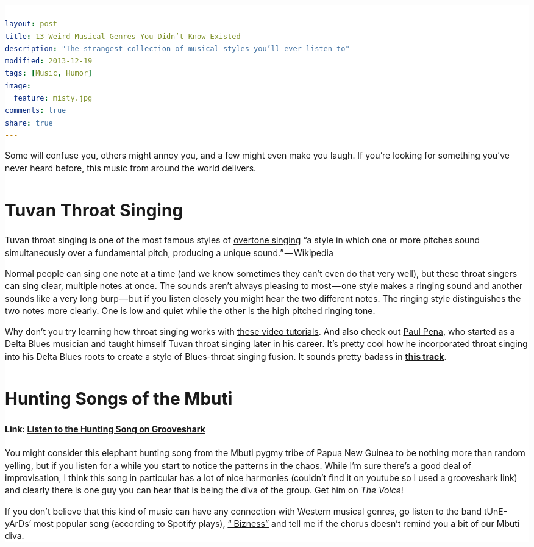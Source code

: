 ```yaml
---
layout: post
title: 13 Weird Musical Genres You Didn’t Know Existed
description: "The strangest collection of musical styles you’ll ever listen to"
modified: 2013-12-19
tags: [Music, Humor]
image:
  feature: misty.jpg
comments: true
share: true
---
```


Some will confuse you, others might annoy you, and a few might even make you laugh. If you’re looking for something you’ve never heard before, this music from around the world delivers.

# Tuvan Throat Singing
<iframe width="640" height="480" src="//www.youtube.com/embed/TVyyhHFKI8E" frameborder="0"> </iframe>

Tuvan throat singing is one of the most famous styles of [overtone singing](http://en.wikipedia.org/wiki/Overtone_singing) “a style in which one or more pitches sound simultaneously over a fundamental pitch, producing a unique sound.” — [Wikipedia](http://en.wikipedia.org/wiki/Overtone_singing)

Normal people can sing one note at a time (and we know sometimes they can’t even do that very well), but these throat singers can sing clear, multiple notes at once. The sounds aren’t always pleasing to most — one style makes a ringing sound and another sounds like a very long burp — but if you listen closely you might hear the two different notes. The ringing style distinguishes the two notes more clearly. One is low and quiet while the other is the high pitched ringing tone.

Why don’t you try learning how throat singing works with [these video tutorials](http://music.stackexchange.com/questions/4647/exercises-for-tuvan-throat-singing-overtone-singing). And also check out [Paul Pena](http://en.wikipedia.org/wiki/Paul_Pena), who started as a Delta Blues musician and taught himself Tuvan throat singing later in his career. It’s pretty cool how he incorporated throat singing into his Delta Blues roots to create a style of Blues-throat singing fusion. It sounds pretty badass in [**this track**](http://www.youtube.com/watch?v=ioT_1zxsYME).

# Hunting Songs of the Mbuti

#### Link: **[Listen to the Hunting Song on Grooveshark](http://grooveshark.com/s/Elephant+Hunting+Song/3WuPPf?src=5)**

You might consider this elephant hunting song from the Mbuti pygmy tribe of Papua New Guinea to be nothing more than random yelling, but if you listen for a while you start to notice the patterns in the chaos. While I’m sure there’s a good deal of improvisation, I think this song in particular has a lot of nice harmonies (couldn’t find it on youtube so I used a grooveshark link) and clearly there is one guy you can hear that is being the diva of the group. Get him on _The Voice_!

If you don’t believe that this kind of music can have any connection with Western musical genres, go listen to the band tUnE-yArDs’ most popular song (according to Spotify plays), [“ Bizness”](http://www.youtube.com/watch?v=YQ1LI-NTa2s) and tell me if the chorus doesn’t remind you a bit of our Mbuti diva.
